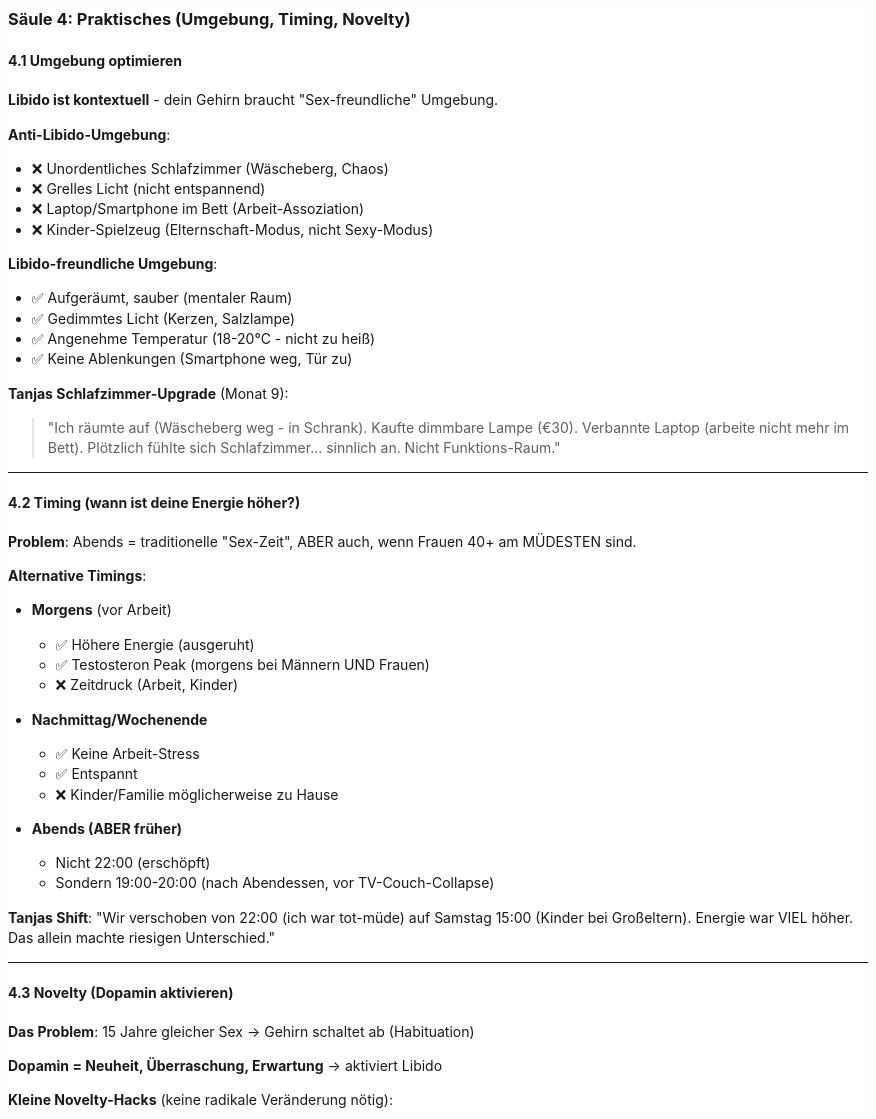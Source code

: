 
### Säule 4: Praktisches (Umgebung, Timing, Novelty)

#### 4.1 Umgebung optimieren

**Libido ist kontextuell** - dein Gehirn braucht "Sex-freundliche" Umgebung.

**Anti-Libido-Umgebung**:
- ❌ Unordentliches Schlafzimmer (Wäscheberg, Chaos)
- ❌ Grelles Licht (nicht entspannend)
- ❌ Laptop/Smartphone im Bett (Arbeit-Assoziation)
- ❌ Kinder-Spielzeug (Elternschaft-Modus, nicht Sexy-Modus)

**Libido-freundliche Umgebung**:
- ✅ Aufgeräumt, sauber (mentaler Raum)
- ✅ Gedimmtes Licht (Kerzen, Salzlampe)
- ✅ Angenehme Temperatur (18-20°C - nicht zu heiß)
- ✅ Keine Ablenkungen (Smartphone weg, Tür zu)

**Tanjas Schlafzimmer-Upgrade** (Monat 9):
> "Ich räumte auf (Wäscheberg weg - in Schrank). Kaufte dimmbare Lampe (€30). Verbannte Laptop (arbeite nicht mehr im Bett). Plötzlich fühlte sich Schlafzimmer... sinnlich an. Nicht Funktions-Raum."

---

#### 4.2 Timing (wann ist deine Energie höher?)

**Problem**: Abends = traditionelle "Sex-Zeit", ABER auch, wenn Frauen 40+ am MÜDESTEN sind.

**Alternative Timings**:

- **Morgens** (vor Arbeit)
  - ✅ Höhere Energie (ausgeruht)
  - ✅ Testosteron Peak (morgens bei Männern UND Frauen)
  - ❌ Zeitdruck (Arbeit, Kinder)

- **Nachmittag/Wochenende**
  - ✅ Keine Arbeit-Stress
  - ✅ Entspannt
  - ❌ Kinder/Familie möglicherweise zu Hause

- **Abends (ABER früher)**
  - Nicht 22:00 (erschöpft)
  - Sondern 19:00-20:00 (nach Abendessen, vor TV-Couch-Collapse)

**Tanjas Shift**: "Wir verschoben von 22:00 (ich war tot-müde) auf Samstag 15:00 (Kinder bei Großeltern). Energie war VIEL höher. Das allein machte riesigen Unterschied."

---

#### 4.3 Novelty (Dopamin aktivieren)

**Das Problem**: 15 Jahre gleicher Sex → Gehirn schaltet ab (Habituation)

**Dopamin = Neuheit, Überraschung, Erwartung** → aktiviert Libido

**Kleine Novelty-Hacks** (keine radikale Veränderung nötig):
